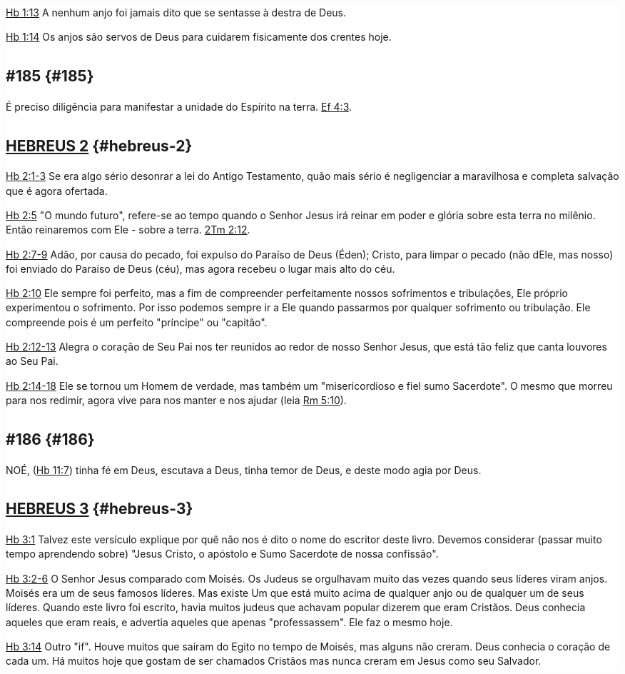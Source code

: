 [Hb 1:13](http://mysword.info/b?r=Heb_1:13) A nenhum anjo foi jamais dito que se sentasse à destra de Deus.

[Hb 1:14](http://mysword.info/b?r=Heb_1:14) Os anjos são servos de Deus para cuidarem fisicamente dos crentes hoje.

## #185 {#185}

É preciso diligência para manifestar a unidade do Espírito na terra. [Ef 4:3](http://mysword.info/b?r=Eph_4:3).

## [HEBREUS 2](http://mysword.info/b?r=Heb_2) {#hebreus-2}

[Hb 2:1-3](http://mysword.info/b?r=Heb_2:1-3) Se era algo sério desonrar a lei do Antigo Testamento, quão mais sério é negligenciar a maravilhosa e completa salvação que é agora ofertada.

[Hb 2:5](http://mysword.info/b?r=Heb_2:5) &quot;O mundo futuro&quot;, refere-se ao tempo quando o Senhor Jesus irá reinar em poder e glória sobre esta terra no milênio. Então reinaremos com Ele - sobre a terra. [2Tm 2:12](http://mysword.info/b?r=2Ti_2:12).

[Hb 2:7-9](http://mysword.info/b?r=Heb_2:7-9) Adão, por causa do pecado, foi expulso do Paraíso de Deus (Éden); Cristo, para limpar o pecado (não dEle, mas nosso) foi enviado do Paraíso de Deus (céu), mas agora recebeu o lugar mais alto do céu.

[Hb 2:10](http://mysword.info/b?r=Heb_2:10) Ele sempre foi perfeito, mas a fim de compreender perfeitamente nossos sofrimentos e tribulações, Ele próprio experimentou o sofrimento. Por isso podemos sempre ir a Ele quando passarmos por qualquer sofrimento ou tribulação. Ele compreende pois é um perfeito &quot;príncipe&quot; ou &quot;capitão&quot;.

[Hb 2:12-13](http://mysword.info/b?r=Heb_2:12-13) Alegra o coração de Seu Pai nos ter reunidos ao redor de nosso Senhor Jesus, que está tão feliz que canta louvores ao Seu Pai.

[Hb 2:14-18](http://mysword.info/b?r=Heb_2:14-18) Ele se tornou um Homem de verdade, mas também um &quot;misericordioso e fiel sumo Sacerdote&quot;. O mesmo que morreu para nos redimir, agora vive para nos manter e nos ajudar (leia [Rm 5:10](http://mysword.info/b?r=Rom_5:10)).

## #186 {#186}

NOÉ, ([Hb 11:7](http://mysword.info/b?r=Heb_11:7)) tinha fé em Deus, escutava a Deus, tinha temor de Deus, e deste modo agia por Deus.

## [HEBREUS 3](http://mysword.info/b?r=Heb_3) {#hebreus-3}

[Hb 3:1](http://mysword.info/b?r=Heb_3:1) Talvez este versículo explique por quê não nos é dito o nome do escritor deste livro. Devemos considerar (passar muito tempo aprendendo sobre) &quot;Jesus Cristo, o apóstolo e Sumo Sacerdote de nossa confissão&quot;.

[Hb 3:2-6](http://mysword.info/b?r=Heb_3:2-6) O Senhor Jesus comparado com Moisés. Os Judeus se orgulhavam muito das vezes quando seus líderes viram anjos. Moisés era um de seus famosos líderes. Mas existe Um que está muito acima de qualquer anjo ou de qualquer um de seus líderes. Quando este livro foi escrito, havia muitos judeus que achavam popular dizerem que eram Cristãos. Deus conhecia aqueles que eram reais, e advertia aqueles que apenas &quot;professassem&quot;. Ele faz o mesmo hoje.

[Hb 3:14](http://mysword.info/b?r=Heb_3:14) Outro &quot;if&quot;. Houve muitos que saíram do Egito no tempo de Moisés, mas alguns não creram. Deus conhecia o coração de cada um. Há muitos hoje que gostam de ser chamados Cristãos mas nunca creram em Jesus como seu Salvador.
